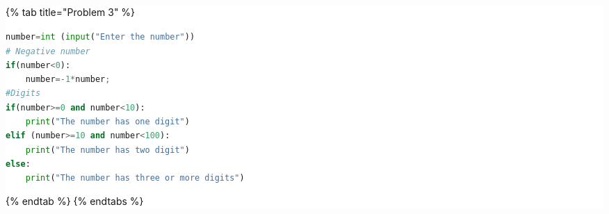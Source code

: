 {% tab title="Problem 3" %}
```python
number=int (input("Enter the number"))
# Negative number
if(number<0):
    number=-1*number;
#Digits
if(number>=0 and number<10):
    print("The number has one digit")
elif (number>=10 and number<100):
    print("The number has two digit")
else:
    print("The number has three or more digits")
```
{% endtab %}
{% endtabs %}









